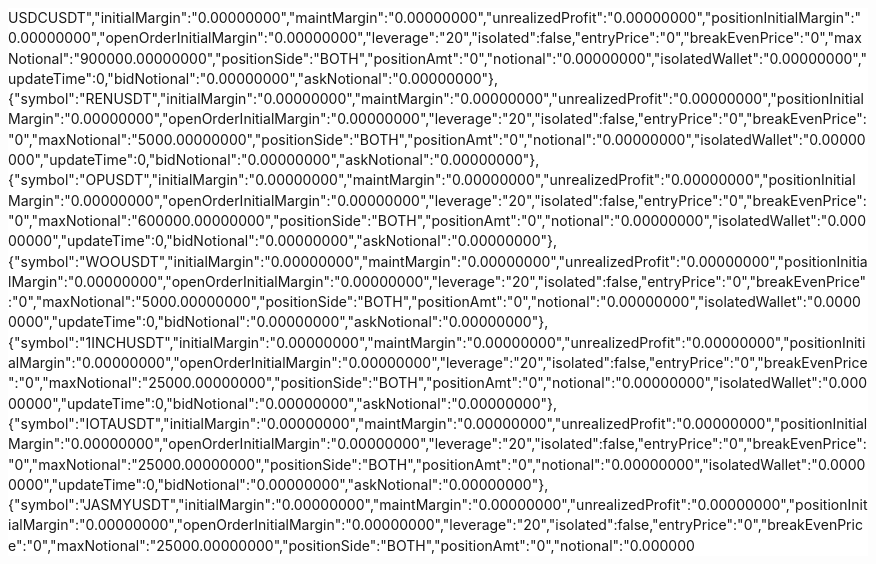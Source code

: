 USDCUSDT","initialMargin":"0.00000000","maintMargin":"0.00000000","unrealizedProfit":"0.00000000","positionInitialMargin":"0.00000000","openOrderInitialMargin":"0.00000000","leverage":"20","isolated":false,"entryPrice":"0","breakEvenPrice":"0","maxNotional":"900000.00000000","positionSide":"BOTH","positionAmt":"0","notional":"0.00000000","isolatedWallet":"0.00000000","updateTime":0,"bidNotional":"0.00000000","askNotional":"0.00000000"},{"symbol":"RENUSDT","initialMargin":"0.00000000","maintMargin":"0.00000000","unrealizedProfit":"0.00000000","positionInitialMargin":"0.00000000","openOrderInitialMargin":"0.00000000","leverage":"20","isolated":false,"entryPrice":"0","breakEvenPrice":"0","maxNotional":"5000.00000000","positionSide":"BOTH","positionAmt":"0","notional":"0.00000000","isolatedWallet":"0.00000000","updateTime":0,"bidNotional":"0.00000000","askNotional":"0.00000000"},{"symbol":"OPUSDT","initialMargin":"0.00000000","maintMargin":"0.00000000","unrealizedProfit":"0.00000000","positionInitialMargin":"0.00000000","openOrderInitialMargin":"0.00000000","leverage":"20","isolated":false,"entryPrice":"0","breakEvenPrice":"0","maxNotional":"600000.00000000","positionSide":"BOTH","positionAmt":"0","notional":"0.00000000","isolatedWallet":"0.00000000","updateTime":0,"bidNotional":"0.00000000","askNotional":"0.00000000"},{"symbol":"WOOUSDT","initialMargin":"0.00000000","maintMargin":"0.00000000","unrealizedProfit":"0.00000000","positionInitialMargin":"0.00000000","openOrderInitialMargin":"0.00000000","leverage":"20","isolated":false,"entryPrice":"0","breakEvenPrice":"0","maxNotional":"5000.00000000","positionSide":"BOTH","positionAmt":"0","notional":"0.00000000","isolatedWallet":"0.00000000","updateTime":0,"bidNotional":"0.00000000","askNotional":"0.00000000"},{"symbol":"1INCHUSDT","initialMargin":"0.00000000","maintMargin":"0.00000000","unrealizedProfit":"0.00000000","positionInitialMargin":"0.00000000","openOrderInitialMargin":"0.00000000","leverage":"20","isolated":false,"entryPrice":"0","breakEvenPrice":"0","maxNotional":"25000.00000000","positionSide":"BOTH","positionAmt":"0","notional":"0.00000000","isolatedWallet":"0.00000000","updateTime":0,"bidNotional":"0.00000000","askNotional":"0.00000000"},{"symbol":"IOTAUSDT","initialMargin":"0.00000000","maintMargin":"0.00000000","unrealizedProfit":"0.00000000","positionInitialMargin":"0.00000000","openOrderInitialMargin":"0.00000000","leverage":"20","isolated":false,"entryPrice":"0","breakEvenPrice":"0","maxNotional":"25000.00000000","positionSide":"BOTH","positionAmt":"0","notional":"0.00000000","isolatedWallet":"0.00000000","updateTime":0,"bidNotional":"0.00000000","askNotional":"0.00000000"},{"symbol":"JASMYUSDT","initialMargin":"0.00000000","maintMargin":"0.00000000","unrealizedProfit":"0.00000000","positionInitialMargin":"0.00000000","openOrderInitialMargin":"0.00000000","leverage":"20","isolated":false,"entryPrice":"0","breakEvenPrice":"0","maxNotional":"25000.00000000","positionSide":"BOTH","positionAmt":"0","notional":"0.000000